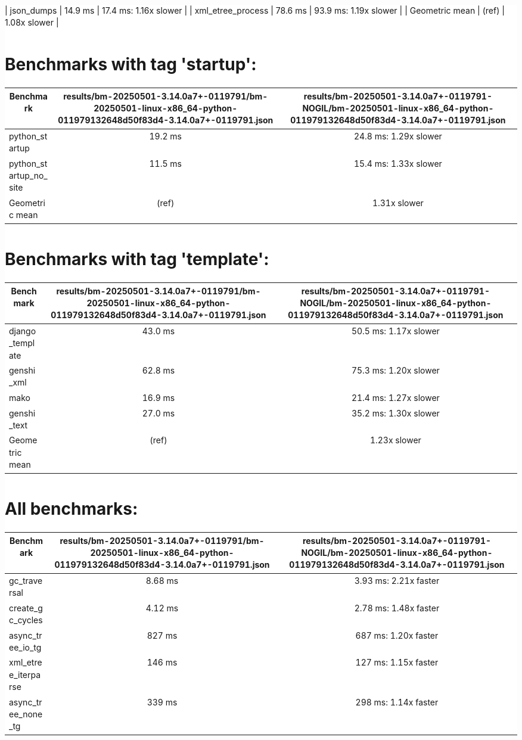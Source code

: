 | json_dumps           | 14.9 ms                                                                                                           | 17.4 ms: 1.16x slower                                                                                                   |
| xml_etree_process    | 78.6 ms                                                                                                           | 93.9 ms: 1.19x slower                                                                                                   |
| Geometric mean       | (ref)                                                                                                             | 1.08x slower                                                                                                            |

Benchmarks with tag 'startup':
==============================

| Benchmark              | results/bm-20250501-3.14.0a7+-0119791/bm-20250501-linux-x86_64-python-011979132648d50f83d4-3.14.0a7+-0119791.json | results/bm-20250501-3.14.0a7+-0119791-NOGIL/bm-20250501-linux-x86_64-python-011979132648d50f83d4-3.14.0a7+-0119791.json |
|------------------------|:-----------------------------------------------------------------------------------------------------------------:|:-----------------------------------------------------------------------------------------------------------------------:|
| python_startup         | 19.2 ms                                                                                                           | 24.8 ms: 1.29x slower                                                                                                   |
| python_startup_no_site | 11.5 ms                                                                                                           | 15.4 ms: 1.33x slower                                                                                                   |
| Geometric mean         | (ref)                                                                                                             | 1.31x slower                                                                                                            |

Benchmarks with tag 'template':
===============================

| Benchmark       | results/bm-20250501-3.14.0a7+-0119791/bm-20250501-linux-x86_64-python-011979132648d50f83d4-3.14.0a7+-0119791.json | results/bm-20250501-3.14.0a7+-0119791-NOGIL/bm-20250501-linux-x86_64-python-011979132648d50f83d4-3.14.0a7+-0119791.json |
|-----------------|:-----------------------------------------------------------------------------------------------------------------:|:-----------------------------------------------------------------------------------------------------------------------:|
| django_template | 43.0 ms                                                                                                           | 50.5 ms: 1.17x slower                                                                                                   |
| genshi_xml      | 62.8 ms                                                                                                           | 75.3 ms: 1.20x slower                                                                                                   |
| mako            | 16.9 ms                                                                                                           | 21.4 ms: 1.27x slower                                                                                                   |
| genshi_text     | 27.0 ms                                                                                                           | 35.2 ms: 1.30x slower                                                                                                   |
| Geometric mean  | (ref)                                                                                                             | 1.23x slower                                                                                                            |

All benchmarks:
===============

| Benchmark                  | results/bm-20250501-3.14.0a7+-0119791/bm-20250501-linux-x86_64-python-011979132648d50f83d4-3.14.0a7+-0119791.json | results/bm-20250501-3.14.0a7+-0119791-NOGIL/bm-20250501-linux-x86_64-python-011979132648d50f83d4-3.14.0a7+-0119791.json |
|----------------------------|:-----------------------------------------------------------------------------------------------------------------:|:-----------------------------------------------------------------------------------------------------------------------:|
| gc_traversal               | 8.68 ms                                                                                                           | 3.93 ms: 2.21x faster                                                                                                   |
| create_gc_cycles           | 4.12 ms                                                                                                           | 2.78 ms: 1.48x faster                                                                                                   |
| async_tree_io_tg           | 827 ms                                                                                                            | 687 ms: 1.20x faster                                                                                                    |
| xml_etree_iterparse        | 146 ms                                                                                                            | 127 ms: 1.15x faster                                                                                                    |
| async_tree_none_tg         | 339 ms                                                                                                            | 298 ms: 1.14x faster                                                                                                    |